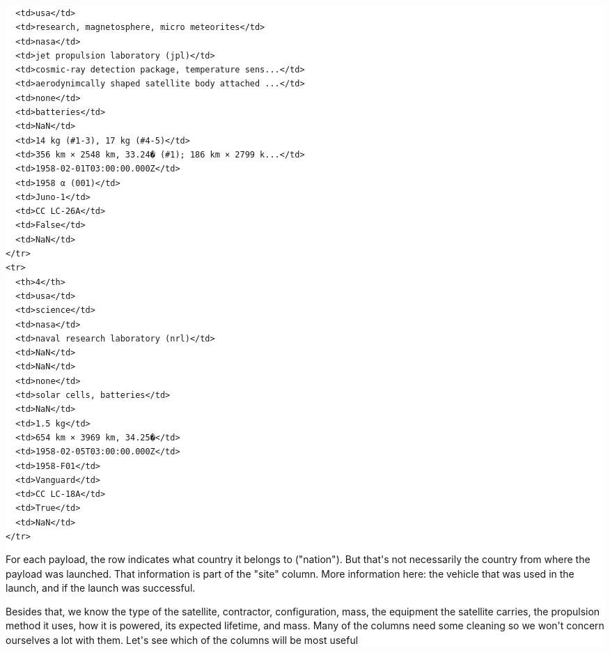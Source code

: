       <td>usa</td>
      <td>research, magnetosphere, micro meteorites</td>
      <td>nasa</td>
      <td>jet propulsion laboratory (jpl)</td>
      <td>cosmic-ray detection package, temperature sens...</td>
      <td>aerodynimcally shaped satellite body attached ...</td>
      <td>none</td>
      <td>batteries</td>
      <td>NaN</td>
      <td>14 kg (#1-3), 17 kg (#4-5)</td>
      <td>356 km × 2548 km, 33.24� (#1); 186 km × 2799 k...</td>
      <td>1958-02-01T03:00:00.000Z</td>
      <td>1958 α (001)</td>
      <td>Juno-1</td>
      <td>CC LC-26A</td>
      <td>False</td>
      <td>NaN</td>
    </tr>
    <tr>
      <th>4</th>
      <td>usa</td>
      <td>science</td>
      <td>nasa</td>
      <td>naval research laboratory (nrl)</td>
      <td>NaN</td>
      <td>NaN</td>
      <td>none</td>
      <td>solar cells, batteries</td>
      <td>NaN</td>
      <td>1.5 kg</td>
      <td>654 km × 3969 km, 34.25�</td>
      <td>1958-02-05T03:00:00.000Z</td>
      <td>1958-F01</td>
      <td>Vanguard</td>
      <td>CC LC-18A</td>
      <td>True</td>
      <td>NaN</td>
    </tr>
  </tbody>
</table>
</div>



For each payload, the row indicates what country it belongs to ("nation"). But that's not necessarily the country from where the payload was launched. That information is part of the "site" column. More information here: the vehicle that was used in the launch, and if the launch was successful.

Besides that, we know the type of the satellite, contractor, configuration, mass, the equipment the satellite carries, the propulsion method it uses, how it is powered, its expected lifetime, and mass. Many of the columns need some cleaning so we won't concern ourselves a lot with them. Let's see which of the columns will be most useful
